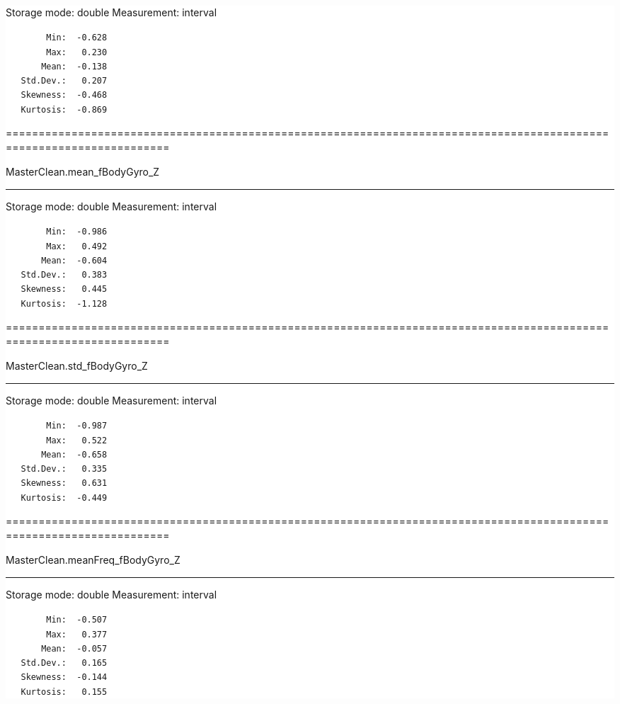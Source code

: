    Storage mode: double
   Measurement: interval

            Min:  -0.628
            Max:   0.230
           Mean:  -0.138
       Std.Dev.:   0.207
       Skewness:  -0.468
       Kurtosis:  -0.869

=====================================================================================================================

   MasterClean.mean_fBodyGyro_Z

---------------------------------------------------------------------------------------------------------------------

   Storage mode: double
   Measurement: interval

            Min:  -0.986
            Max:   0.492
           Mean:  -0.604
       Std.Dev.:   0.383
       Skewness:   0.445
       Kurtosis:  -1.128

=====================================================================================================================

   MasterClean.std_fBodyGyro_Z

---------------------------------------------------------------------------------------------------------------------

   Storage mode: double
   Measurement: interval

            Min:  -0.987
            Max:   0.522
           Mean:  -0.658
       Std.Dev.:   0.335
       Skewness:   0.631
       Kurtosis:  -0.449

=====================================================================================================================

   MasterClean.meanFreq_fBodyGyro_Z

---------------------------------------------------------------------------------------------------------------------

   Storage mode: double
   Measurement: interval

            Min:  -0.507
            Max:   0.377
           Mean:  -0.057
       Std.Dev.:   0.165
       Skewness:  -0.144
       Kurtosis:   0.155
